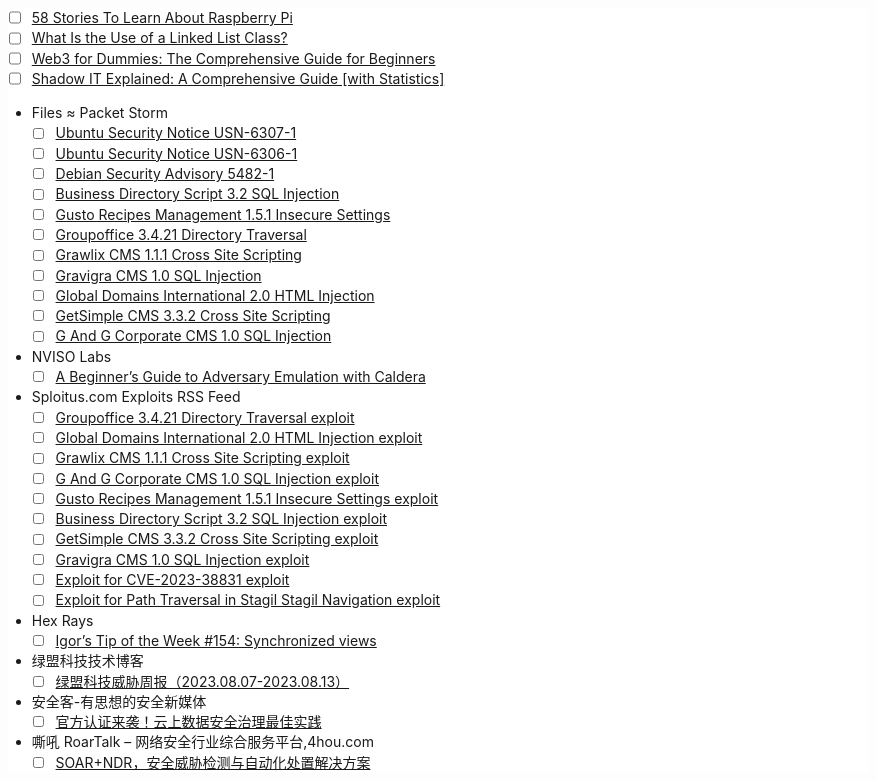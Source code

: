   - [ ] [58 Stories To Learn About Raspberry Pi](https://hackernoon.com/58-stories-to-learn-about-raspberry-pi?source=rss)
  - [ ] [What Is the Use of a Linked List Class?](https://hackernoon.com/what-is-the-use-of-a-linked-list-class?source=rss)
  - [ ] [Web3 for Dummies: The Comprehensive Guide for Beginners](https://hackernoon.com/web3-for-dummies-the-comprehensive-guide-for-beginners?source=rss)
  - [ ] [Shadow IT Explained: A Comprehensive Guide [with Statistics]](https://hackernoon.com/shadow-it-explained-a-comprehensive-guide-with-statistics?source=rss)
- Files ≈ Packet Storm
  - [ ] [Ubuntu Security Notice USN-6307-1](https://packetstormsecurity.com/files/174330/USN-6307-1.txt)
  - [ ] [Ubuntu Security Notice USN-6306-1](https://packetstormsecurity.com/files/174329/USN-6306-1.txt)
  - [ ] [Debian Security Advisory 5482-1](https://packetstormsecurity.com/files/174328/dsa-5482-1.txt)
  - [ ] [Business Directory Script 3.2 SQL Injection](https://packetstormsecurity.com/files/174327/bds32-sql.txt)
  - [ ] [Gusto Recipes Management 1.5.1 Insecure Settings](https://packetstormsecurity.com/files/174326/gustorecipesmgmt151-insecure.txt)
  - [ ] [Groupoffice 3.4.21 Directory Traversal](https://packetstormsecurity.com/files/174325/groupoffice3421-traversal.txt)
  - [ ] [Grawlix CMS 1.1.1 Cross Site Scripting](https://packetstormsecurity.com/files/174324/grawlixcms111-xss.txt)
  - [ ] [Gravigra CMS 1.0 SQL Injection](https://packetstormsecurity.com/files/174323/gravigracms10-sql.txt)
  - [ ] [Global Domains International 2.0 HTML Injection](https://packetstormsecurity.com/files/174322/gdi20-htmlinject.txt)
  - [ ] [GetSimple CMS 3.3.2 Cross Site Scripting](https://packetstormsecurity.com/files/174321/getsimplecms332-xss.txt)
  - [ ] [G And G Corporate CMS 1.0 SQL Injection](https://packetstormsecurity.com/files/174320/ggcorporatecms10-sql.txt)
- NVISO Labs
  - [ ] [A Beginner’s Guide to Adversary Emulation with Caldera](https://blog.nviso.eu/2023/08/25/a-beginners-guide-to-adversary-emulation-with-caldera/)
- Sploitus.com Exploits RSS Feed
  - [ ] [Groupoffice 3.4.21 Directory Traversal exploit](https://sploitus.com/exploit?id=PACKETSTORM:174325&utm_source=rss&utm_medium=rss)
  - [ ] [Global Domains International 2.0 HTML Injection exploit](https://sploitus.com/exploit?id=PACKETSTORM:174322&utm_source=rss&utm_medium=rss)
  - [ ] [Grawlix CMS 1.1.1 Cross Site Scripting exploit](https://sploitus.com/exploit?id=PACKETSTORM:174324&utm_source=rss&utm_medium=rss)
  - [ ] [G And G Corporate CMS 1.0 SQL Injection exploit](https://sploitus.com/exploit?id=PACKETSTORM:174320&utm_source=rss&utm_medium=rss)
  - [ ] [Gusto Recipes Management 1.5.1 Insecure Settings exploit](https://sploitus.com/exploit?id=PACKETSTORM:174326&utm_source=rss&utm_medium=rss)
  - [ ] [Business Directory Script 3.2 SQL Injection exploit](https://sploitus.com/exploit?id=PACKETSTORM:174327&utm_source=rss&utm_medium=rss)
  - [ ] [GetSimple CMS 3.3.2 Cross Site Scripting exploit](https://sploitus.com/exploit?id=PACKETSTORM:174321&utm_source=rss&utm_medium=rss)
  - [ ] [Gravigra CMS 1.0 SQL Injection exploit](https://sploitus.com/exploit?id=PACKETSTORM:174323&utm_source=rss&utm_medium=rss)
  - [ ] [Exploit for CVE-2023-38831 exploit](https://sploitus.com/exploit?id=8AF0E78A-C098-5309-9149-C263F627DA94&utm_source=rss&utm_medium=rss)
  - [ ] [Exploit for Path Traversal in Stagil Stagil Navigation exploit](https://sploitus.com/exploit?id=61A9CDE1-0042-5996-8B6B-FC128650491D&utm_source=rss&utm_medium=rss)
- Hex Rays
  - [ ] [Igor’s Tip of the Week #154: Synchronized views](https://hex-rays.com/blog/igors-tip-of-the-week-154-synchronized-views/)
- 绿盟科技技术博客
  - [ ] [绿盟科技威胁周报（2023.08.07-2023.08.13）](https://blog.nsfocus.net/weeklyreport202333/)
- 安全客-有思想的安全新媒体
  - [ ] [官方认证来袭！云上数据安全治理最佳实践](https://www.anquanke.com/post/id/290502)
- 嘶吼 RoarTalk – 网络安全行业综合服务平台,4hou.com
  - [ ] [SOAR+NDR，安全威胁检测与自动化处置解决方案](https://www.4hou.com/posts/z4Nm)